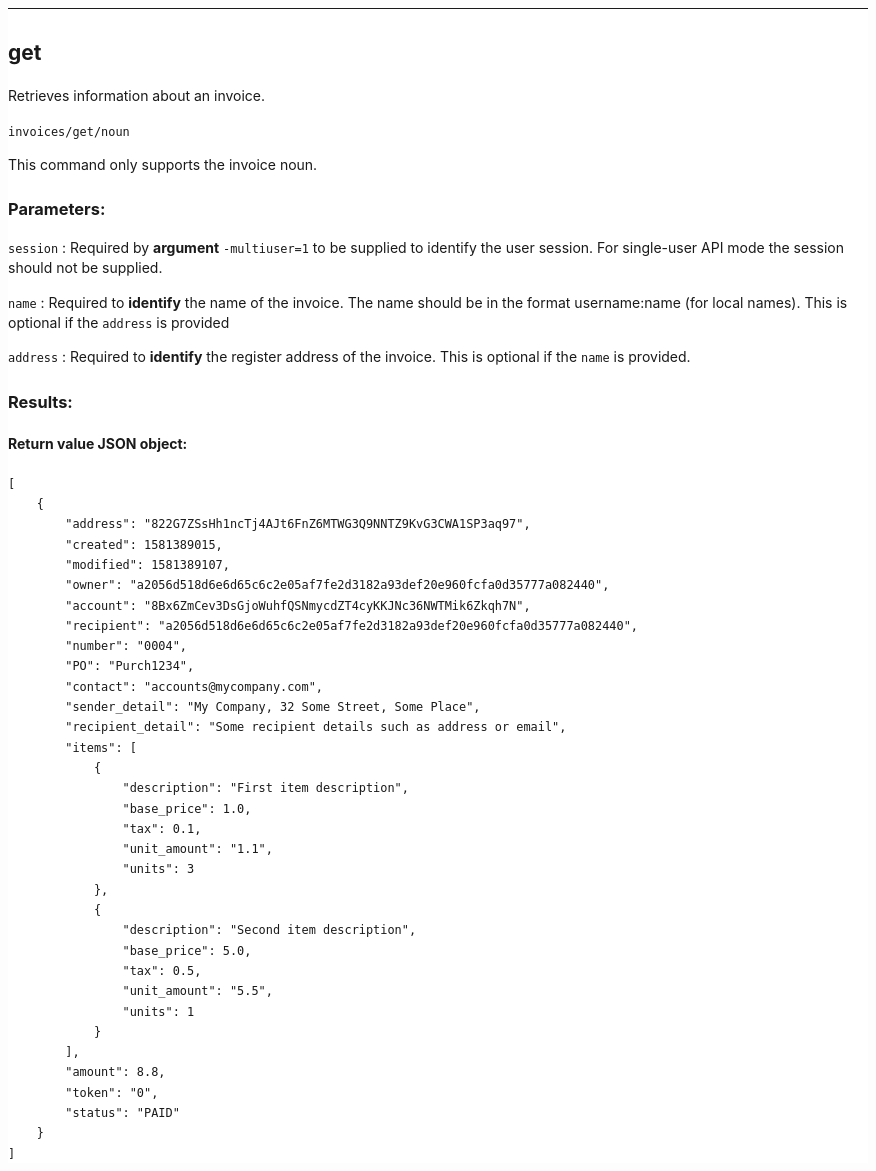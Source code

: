 -----------------------------------

## <a name="get"></a> get

Retrieves information about an invoice. 

```
invoices/get/noun
```

This command only supports the invoice noun.

### Parameters:

`session` : Required by **argument** `-multiuser=1` to be supplied to identify the user session. For single-user API mode the session should not be supplied. 

`name` : Required to **identify** the name of the invoice. The name should be in the format username:name (for local names). This is optional if the `address` is provided

`address` : Required to **identify** the register address of the invoice. This is optional if the `name` is provided.


### Results:

#### Return value JSON object:

```
[
    {
        "address": "822G7ZSsHh1ncTj4AJt6FnZ6MTWG3Q9NNTZ9KvG3CWA1SP3aq97",
        "created": 1581389015,
        "modified": 1581389107,
        "owner": "a2056d518d6e6d65c6c2e05af7fe2d3182a93def20e960fcfa0d35777a082440",
        "account": "8Bx6ZmCev3DsGjoWuhfQSNmycdZT4cyKKJNc36NWTMik6Zkqh7N",
        "recipient": "a2056d518d6e6d65c6c2e05af7fe2d3182a93def20e960fcfa0d35777a082440",
        "number": "0004",
        "PO": "Purch1234",
        "contact": "accounts@mycompany.com",
        "sender_detail": "My Company, 32 Some Street, Some Place",
        "recipient_detail": "Some recipient details such as address or email",
        "items": [
            {
                "description": "First item description",
                "base_price": 1.0,
                "tax": 0.1,
                "unit_amount": "1.1",
                "units": 3
            },
            {
                "description": "Second item description",
                "base_price": 5.0,
                "tax": 0.5,
                "unit_amount": "5.5",
                "units": 1
            }
        ],
        "amount": 8.8,
        "token": "0",
        "status": "PAID"
    }
]
```
